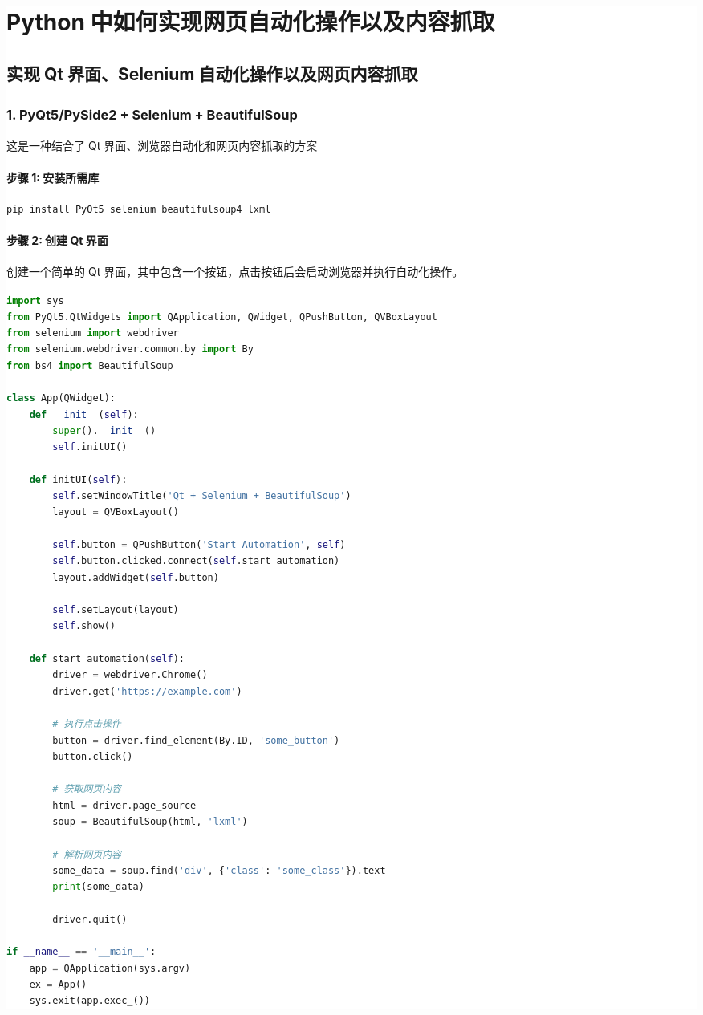 # Python 中如何实现网页自动化操作以及内容抓取

## 实现 Qt 界面、Selenium 自动化操作以及网页内容抓取

### 1. **PyQt5/PySide2 + Selenium + BeautifulSoup**

这是一种结合了 Qt 界面、浏览器自动化和网页内容抓取的方案

#### **步骤 1: 安装所需库**

```bash
pip install PyQt5 selenium beautifulsoup4 lxml
```

#### **步骤 2: 创建 Qt 界面**

创建一个简单的 Qt 界面，其中包含一个按钮，点击按钮后会启动浏览器并执行自动化操作。

```python
import sys
from PyQt5.QtWidgets import QApplication, QWidget, QPushButton, QVBoxLayout
from selenium import webdriver
from selenium.webdriver.common.by import By
from bs4 import BeautifulSoup

class App(QWidget):
    def __init__(self):
        super().__init__()
        self.initUI()

    def initUI(self):
        self.setWindowTitle('Qt + Selenium + BeautifulSoup')
        layout = QVBoxLayout()

        self.button = QPushButton('Start Automation', self)
        self.button.clicked.connect(self.start_automation)
        layout.addWidget(self.button)

        self.setLayout(layout)
        self.show()

    def start_automation(self):
        driver = webdriver.Chrome()
        driver.get('https://example.com')

        # 执行点击操作
        button = driver.find_element(By.ID, 'some_button')
        button.click()

        # 获取网页内容
        html = driver.page_source
        soup = BeautifulSoup(html, 'lxml')

        # 解析网页内容
        some_data = soup.find('div', {'class': 'some_class'}).text
        print(some_data)

        driver.quit()

if __name__ == '__main__':
    app = QApplication(sys.argv)
    ex = App()
    sys.exit(app.exec_())
```